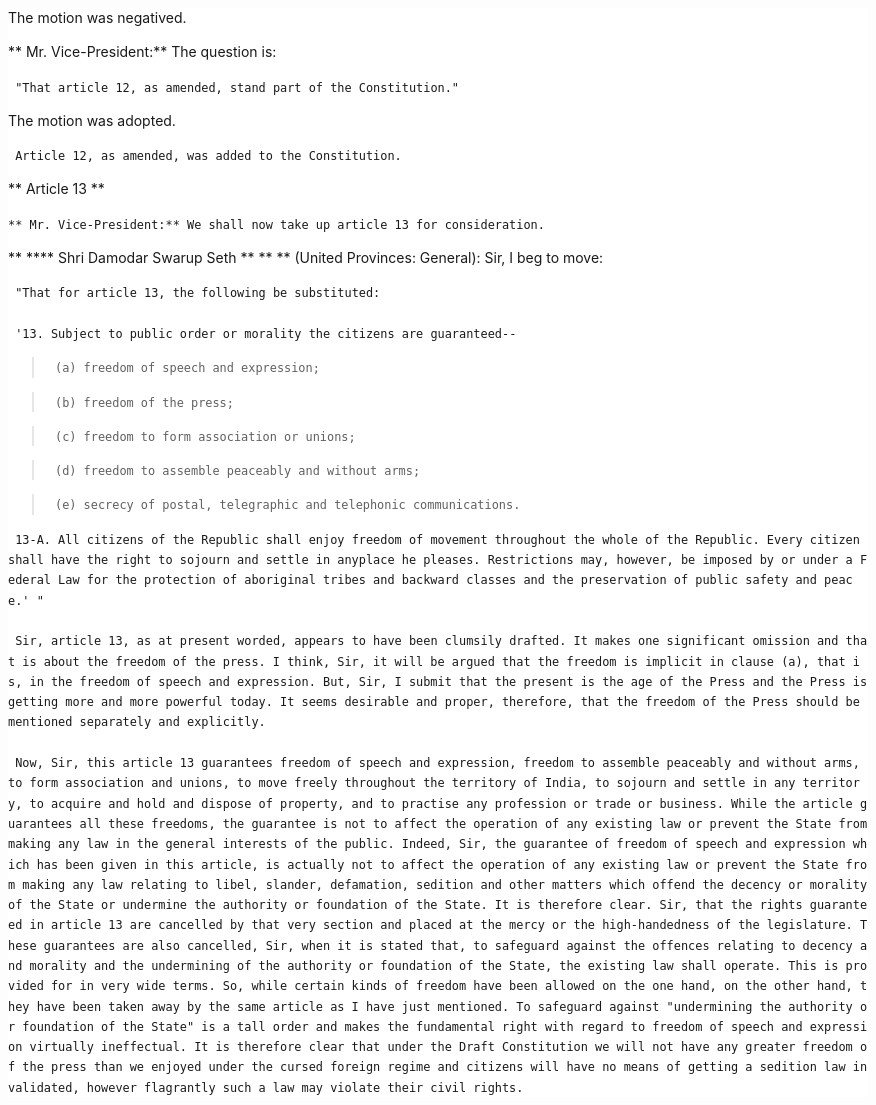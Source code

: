 The motion was negatived.

**     Mr. Vice-President:** The question is:

     "That article 12, as amended, stand part of the Constitution."

The motion was adopted.

     Article 12, as amended, was added to the Constitution.

** Article 13 **

    ** Mr. Vice-President:** We shall now take up article 13 for consideration.

   ** **** Shri Damodar Swarup Seth ** ** ** (United Provinces: General): Sir, I beg to move:

     "That for article 13, the following be substituted:

     '13. Subject to public order or morality the citizens are guaranteed--

>      (a) freedom of speech and expression;

>

>      (b) freedom of the press;

>

>      (c) freedom to form association or unions;

>

>      (d) freedom to assemble peaceably and without arms;

>

>      (e) secrecy of postal, telegraphic and telephonic communications.

     13-A. All citizens of the Republic shall enjoy freedom of movement throughout the whole of the Republic. Every citizen shall have the right to sojourn and settle in anyplace he pleases. Restrictions may, however, be imposed by or under a Federal Law for the protection of aboriginal tribes and backward classes and the preservation of public safety and peace.' "

     Sir, article 13, as at present worded, appears to have been clumsily drafted. It makes one significant omission and that is about the freedom of the press. I think, Sir, it will be argued that the freedom is implicit in clause (a), that is, in the freedom of speech and expression. But, Sir, I submit that the present is the age of the Press and the Press is getting more and more powerful today. It seems desirable and proper, therefore, that the freedom of the Press should be mentioned separately and explicitly.

     Now, Sir, this article 13 guarantees freedom of speech and expression, freedom to assemble peaceably and without arms, to form association and unions, to move freely throughout the territory of India, to sojourn and settle in any territory, to acquire and hold and dispose of property, and to practise any profession or trade or business. While the article guarantees all these freedoms, the guarantee is not to affect the operation of any existing law or prevent the State from making any law in the general interests of the public. Indeed, Sir, the guarantee of freedom of speech and expression which has been given in this article, is actually not to affect the operation of any existing law or prevent the State from making any law relating to libel, slander, defamation, sedition and other matters which offend the decency or morality of the State or undermine the authority or foundation of the State. It is therefore clear. Sir, that the rights guaranteed in article 13 are cancelled by that very section and placed at the mercy or the high-handedness of the legislature. These guarantees are also cancelled, Sir, when it is stated that, to safeguard against the offences relating to decency and morality and the undermining of the authority or foundation of the State, the existing law shall operate. This is provided for in very wide terms. So, while certain kinds of freedom have been allowed on the one hand, on the other hand, they have been taken away by the same article as I have just mentioned. To safeguard against "undermining the authority or foundation of the State" is a tall order and makes the fundamental right with regard to freedom of speech and expression virtually ineffectual. It is therefore clear that under the Draft Constitution we will not have any greater freedom of the press than we enjoyed under the cursed foreign regime and citizens will have no means of getting a sedition law invalidated, however flagrantly such a law may violate their civil rights.
